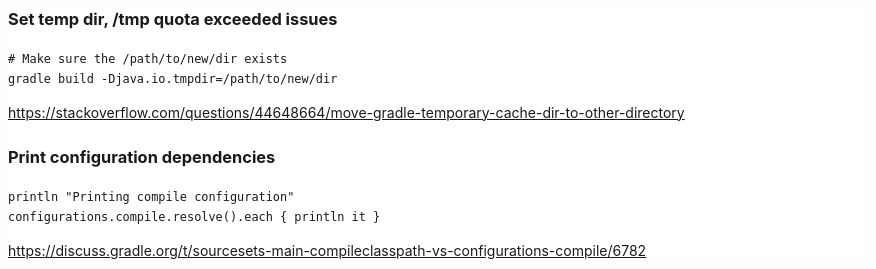 
### Set temp dir, /tmp quota exceeded issues

```
# Make sure the /path/to/new/dir exists
gradle build -Djava.io.tmpdir=/path/to/new/dir
```

https://stackoverflow.com/questions/44648664/move-gradle-temporary-cache-dir-to-other-directory


### Print configuration dependencies

```
println "Printing compile configuration"
configurations.compile.resolve().each { println it }
```

https://discuss.gradle.org/t/sourcesets-main-compileclasspath-vs-configurations-compile/6782